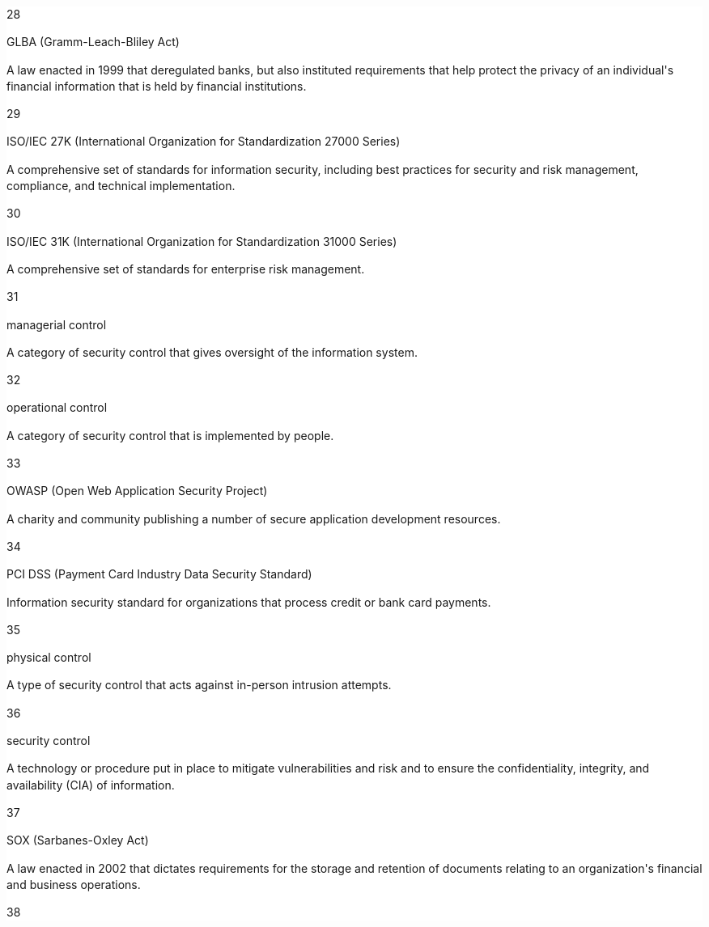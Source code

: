 28

GLBA (Gramm-Leach-Bliley Act)

A law enacted in 1999 that deregulated banks, but also instituted requirements that help protect the privacy of an individual's financial information that is held by financial institutions.

29

ISO/IEC 27K (International Organization for Standardization 27000 Series)

A comprehensive set of standards for information security, including best practices for security and risk management, compliance, and technical implementation.

30

ISO/IEC 31K (International Organization for Standardization 31000 Series)

A comprehensive set of standards for enterprise risk management.

31

managerial control

A category of security control that gives oversight of the information system.

32

operational control

A category of security control that is implemented by people.

33

OWASP (Open Web Application Security Project)

A charity and community publishing a number of secure application development resources.

34

PCI DSS (Payment Card Industry Data Security Standard)

Information security standard for organizations that process credit or bank card payments.

35

physical control

A type of security control that acts against in-person intrusion attempts.

36

security control

A technology or procedure put in place to mitigate vulnerabilities and risk and to ensure the confidentiality, integrity, and availability (CIA) of information.

37

SOX (Sarbanes-Oxley Act)

A law enacted in 2002 that dictates requirements for the storage and retention of documents relating to an organization's financial and business operations.

38
